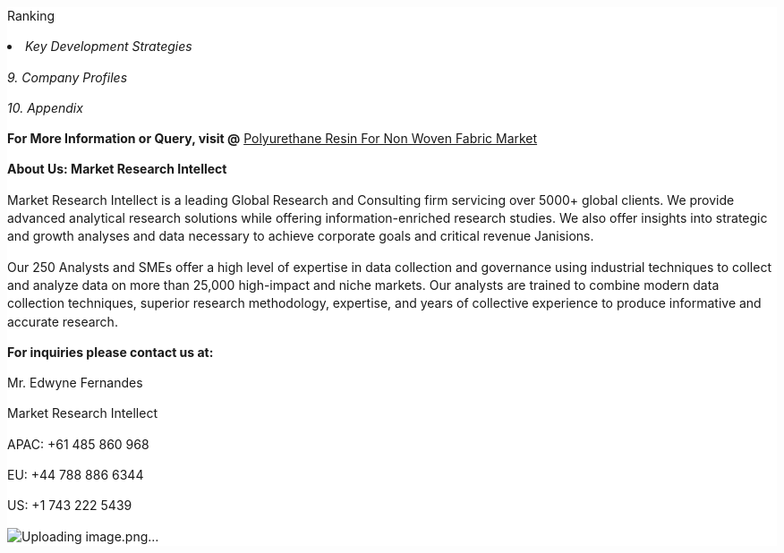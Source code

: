 Ranking</span></em></li><li><em><span class="">Key Development Strategies</span></em></li></ul><p><em><span class="font-[700]">9. Company Profiles</span></em></p><p><em><span class="font-[700]">10. Appendix</span></em></p><p><span class="font-[700]"><strong>For More Information or Query, visit&nbsp;@</strong>&nbsp;</span><span class="font-[700]"><a href="https://www.marketresearchintellect.com/product/global-polyurethane-resin-for-non-woven-fabric-market-size-and-forecast/?utm_source=Linkedin&utm_medium=858" target="_blank" data-tracking-control-name="article-ssr-frontend-pulse_little-text-block" data-tracking-will-navigate="" data-test-link="">Polyurethane Resin For Non Woven Fabric Market</a></span></p><p><strong><span class="font-[700]">About Us: Market Research Intellect</span></strong></p><p><span class="">Market Research Intellect is a leading Global Research and Consulting firm servicing over 5000+ global clients. We provide advanced analytical research solutions while offering information-enriched research studies.&nbsp;</span>We also offer insights into strategic and growth analyses and data necessary to achieve corporate goals and critical revenue Janisions.</p><p><span class="">Our 250 Analysts and SMEs offer a high level of expertise in data collection and governance using industrial techniques to collect and analyze data on more than 25,000 high-impact and niche markets. Our analysts are trained to combine modern data collection techniques, superior research methodology, expertise, and years of collective experience to produce informative and accurate research.</span></p><p><strong>For inquiries please contact us at:</strong></p><p>Mr. Edwyne Fernandes</p><p>Market Research Intellect</p><p>APAC: +61 485 860 968</p><p>EU: +44 788 886 6344</p><p>US: +1 743 222 5439</p>
![Uploading image.png…]()
